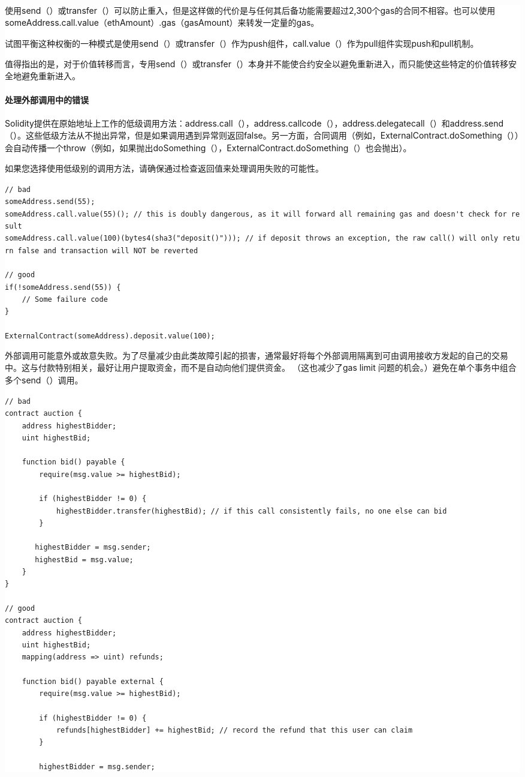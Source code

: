 使用send（）或transfer（）可以防止重入，但是这样做的代价是与任何其后备功能需要超过2,300个gas的合同不相容。也可以使用someAddress.call.value（ethAmount）.gas（gasAmount）来转发一定量的gas。

试图平衡这种权衡的一种模式是使用send（）或transfer（）作为push组件，call.value（）作为pull组件实现push和pull机制。

值得指出的是，对于价值转移而言，专用send（）或transfer（）本身并不能使合约安全以避免重新进入，而只能使这些特定的价值转移安全地避免重新进入。

#### 处理外部调用中的错误

Solidity提供在原始地址上工作的低级调用方法：address.call（），address.callcode（），address.delegatecall（）和address.send（）。这些低级方法从不抛出异常，但是如果调用遇到异常则返回false。另一方面，合同调用（例如，ExternalContract.doSomething（））会自动传播一个throw（例如，如果抛出doSomething（），ExternalContract.doSomething（）也会抛出）。

如果您选择使用低级别的调用方法，请确保通过检查返回值来处理调用失败的可能性。

```
// bad
someAddress.send(55);
someAddress.call.value(55)(); // this is doubly dangerous, as it will forward all remaining gas and doesn't check for result
someAddress.call.value(100)(bytes4(sha3("deposit()"))); // if deposit throws an exception, the raw call() will only return false and transaction will NOT be reverted

// good
if(!someAddress.send(55)) {
    // Some failure code
}

ExternalContract(someAddress).deposit.value(100);
```

外部调用可能意外或故意失败。为了尽量减少由此类故障引起的损害，通常最好将每个外部调用隔离到可由调用接收方发起的自己的交易中。这与付款特别相关，最好让用户提取资金，而不是自动向他们提供资金。 （这也减少了gas limit 问题的机会。）避免在单个事务中组合多个send（）调用。

```
// bad
contract auction {
    address highestBidder;
    uint highestBid;

    function bid() payable {
        require(msg.value >= highestBid);

        if (highestBidder != 0) {
            highestBidder.transfer(highestBid); // if this call consistently fails, no one else can bid
        }

       highestBidder = msg.sender;
       highestBid = msg.value;
    }
}

// good
contract auction {
    address highestBidder;
    uint highestBid;
    mapping(address => uint) refunds;

    function bid() payable external {
        require(msg.value >= highestBid);

        if (highestBidder != 0) {
            refunds[highestBidder] += highestBid; // record the refund that this user can claim
        }

        highestBidder = msg.sender;
```